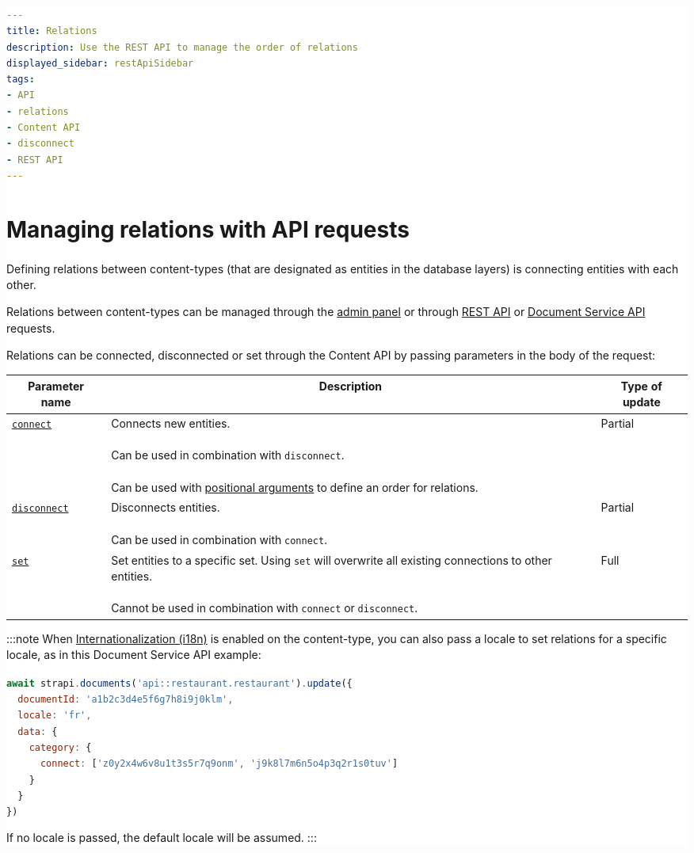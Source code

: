 ```yaml
---
title: Relations
description: Use the REST API to manage the order of relations
displayed_sidebar: restApiSidebar
tags:
- API 
- relations
- Content API
- disconnect
- REST API
---
```


# Managing relations with API requests

Defining relations between content-types (that are designated as entities in the database layers) is connecting entities with each other.

Relations between content-types can be managed through the [admin panel](/user-docs/content-manager/managing-relational-fields#managing-multiple-choices-relational-fields) or through [REST API](/dev-docs/api/rest) or [Document Service API](/dev-docs/api/document-service) requests.

Relations can be connected, disconnected or set through the Content API by passing parameters in the body of the request:

|  Parameter name         | Description | Type of update |
|-------------------------|-------------|----------------|
| [`connect`](#connect)   | Connects new entities.<br /><br />Can be used in combination with `disconnect`.<br /><br />Can be used with [positional arguments](#relations-reordering) to define an order for relations.    | Partial |
| [`disconnect`](#disconnect)    | Disconnects entities.<br /><br />Can be used in combination with `connect`. | Partial |
| [`set`](#set)           | Set entities to a specific set. Using `set` will overwrite all existing connections to other entities.<br /><br />Cannot be used in combination with `connect` or `disconnect`.  | Full |

:::note
When [Internationalization (i18n)](/user-docs/content-manager/translating-content) is enabled on the content-type, you can also pass a locale to set relations for a specific locale, as in this Document Service API example:

```js
await strapi.documents('api::restaurant.restaurant').update({ 
  documentId: 'a1b2c3d4e5f6g7h8i9j0klm',
  locale: 'fr',
  data: { 
    category: {
      connect: ['z0y2x4w6v8u1t3s5r7q9onm', 'j9k8l7m6n5o4p3q2r1s0tuv']
    }
  }
})
```

If no locale is passed, the default locale will be assumed.
:::
